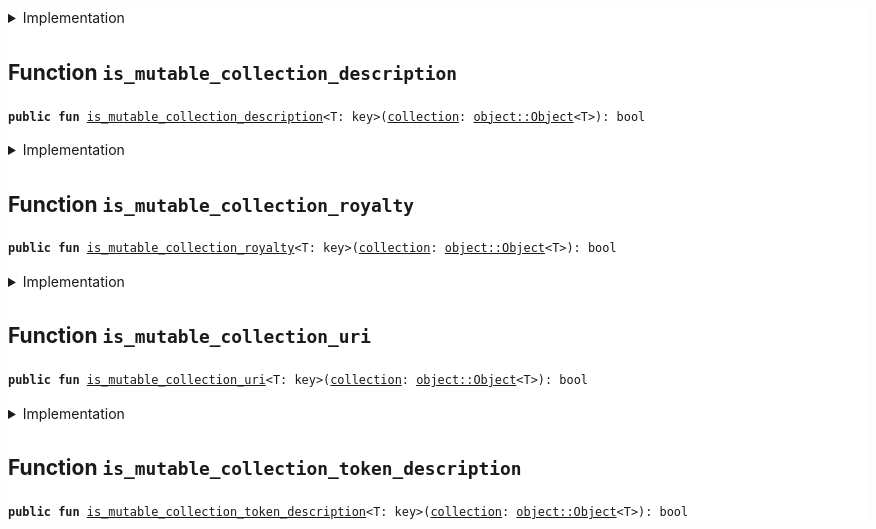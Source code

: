 

<details><summary>Implementation</summary></details>

<a id="0x4_aptos_token_is_mutable_collection_description"></a>

## Function `is_mutable_collection_description`



<pre><code><b>public</b> <b>fun</b> <a href="aptos_token.md#0x4_aptos_token_is_mutable_collection_description">is_mutable_collection_description</a>&lt;T: key&gt;(<a href="collection.md#0x4_collection">collection</a>: <a href="../../supra-framework/doc/object.md#0x1_object_Object">object::Object</a>&lt;T&gt;): bool
</code></pre>



<details><summary>Implementation</summary></details>

<a id="0x4_aptos_token_is_mutable_collection_royalty"></a>

## Function `is_mutable_collection_royalty`



<pre><code><b>public</b> <b>fun</b> <a href="aptos_token.md#0x4_aptos_token_is_mutable_collection_royalty">is_mutable_collection_royalty</a>&lt;T: key&gt;(<a href="collection.md#0x4_collection">collection</a>: <a href="../../supra-framework/doc/object.md#0x1_object_Object">object::Object</a>&lt;T&gt;): bool
</code></pre>



<details><summary>Implementation</summary></details>

<a id="0x4_aptos_token_is_mutable_collection_uri"></a>

## Function `is_mutable_collection_uri`



<pre><code><b>public</b> <b>fun</b> <a href="aptos_token.md#0x4_aptos_token_is_mutable_collection_uri">is_mutable_collection_uri</a>&lt;T: key&gt;(<a href="collection.md#0x4_collection">collection</a>: <a href="../../supra-framework/doc/object.md#0x1_object_Object">object::Object</a>&lt;T&gt;): bool
</code></pre>



<details><summary>Implementation</summary></details>

<a id="0x4_aptos_token_is_mutable_collection_token_description"></a>

## Function `is_mutable_collection_token_description`



<pre><code><b>public</b> <b>fun</b> <a href="aptos_token.md#0x4_aptos_token_is_mutable_collection_token_description">is_mutable_collection_token_description</a>&lt;T: key&gt;(<a href="collection.md#0x4_collection">collection</a>: <a href="../../supra-framework/doc/object.md#0x1_object_Object">object::Object</a>&lt;T&gt;): bool
</code></pre>

